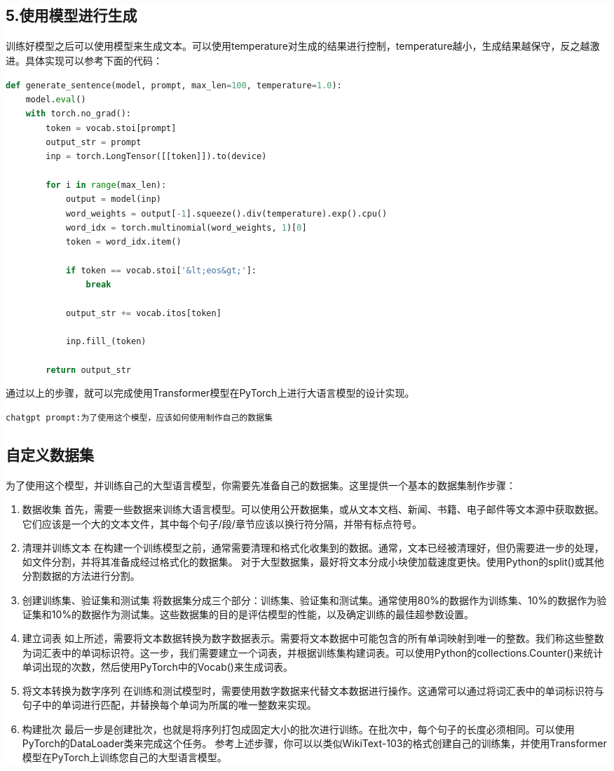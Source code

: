 ## 5.使用模型进行生成

训练好模型之后可以使用模型来生成文本。可以使用temperature对生成的结果进行控制，temperature越小，生成结果越保守，反之越激进。具体实现可以参考下面的代码：

```python
def generate_sentence(model, prompt, max_len=100, temperature=1.0):
    model.eval()
    with torch.no_grad():
        token = vocab.stoi[prompt]
        output_str = prompt
        inp = torch.LongTensor([[token]]).to(device)

        for i in range(max_len):
            output = model(inp)
            word_weights = output[-1].squeeze().div(temperature).exp().cpu()
            word_idx = torch.multinomial(word_weights, 1)[0]
            token = word_idx.item()

            if token == vocab.stoi['&lt;eos&gt;']:
                break

            output_str += vocab.itos[token]

            inp.fill_(token)

        return output_str
```

通过以上的步骤，就可以完成使用Transformer模型在PyTorch上进行大语言模型的设计实现。





```
chatgpt prompt:为了使用这个模型，应该如何使用制作自己的数据集
```

## 自定义数据集

为了使用这个模型，并训练自己的大型语言模型，你需要先准备自己的数据集。这里提供一个基本的数据集制作步骤：

1. 数据收集 首先，需要一些数据来训练大语言模型。可以使用公开数据集，或从文本文档、新闻、书籍、电子邮件等文本源中获取数据。它们应该是一个大的文本文件，其中每个句子/段/章节应该以换行符分隔，并带有标点符号。

2.  清理并训练文本 在构建一个训练模型之前，通常需要清理和格式化收集到的数据。通常，文本已经被清理好，但仍需要进一步的处理，如文件分割，并将其准备成经过格式化的数据集。 对于大型数据集，最好将文本分成小块使加载速度更快。使用Python的split()或其他分割数据的方法进行分割。 

3. 创建训练集、验证集和测试集 将数据集分成三个部分：训练集、验证集和测试集。通常使用80%的数据作为训练集、10%的数据作为验证集和10%的数据作为测试集。这些数据集的目的是评估模型的性能，以及确定训练的最佳超参数设置。 

4. 建立词表 如上所述，需要将文本数据转换为数字数据表示。需要将文本数据中可能包含的所有单词映射到唯一的整数。我们称这些整数为词汇表中的单词标识符。这一步，我们需要建立一个词表，并根据训练集构建词表。可以使用Python的collections.Counter()来统计单词出现的次数，然后使用PyTorch中的Vocab()来生成词表。 

5. 将文本转换为数字序列 在训练和测试模型时，需要使用数字数据来代替文本数据进行操作。这通常可以通过将词汇表中的单词标识符与句子中的单词进行匹配，并替换每个单词为所属的唯一整数来实现。 

6. 构建批次 最后一步是创建批次，也就是将序列打包成固定大小的批次进行训练。在批次中，每个句子的长度必须相同。可以使用PyTorch的DataLoader类来完成这个任务。 参考上述步骤，你可以以类似WikiText-103的格式创建自己的训练集，并使用Transformer模型在PyTorch上训练您自己的大型语言模型。
